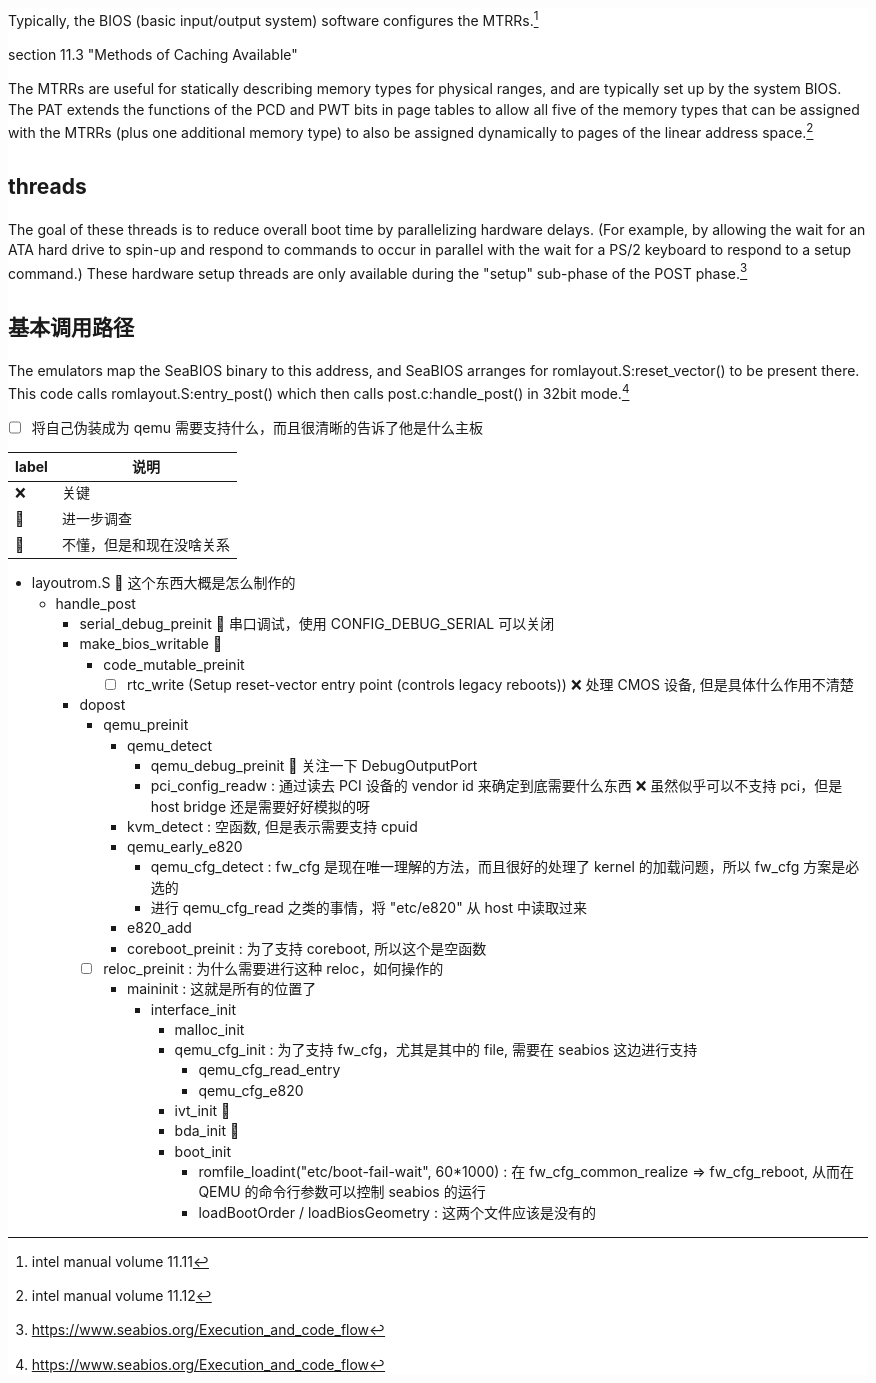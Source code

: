 Typically, the BIOS (basic input/output system) software configures the MTRRs.[^3]

section 11.3 "Methods of Caching Available"

The MTRRs are useful for statically
describing memory types for physical ranges, and are typically set up by the system BIOS. The PAT extends the
functions of the PCD and PWT bits in page tables to allow all five of the memory types that can be assigned with the
MTRRs (plus one additional memory type) to also be assigned dynamically to pages of the linear address space.[^4]

## threads 
The goal of these threads is to reduce overall boot time by parallelizing hardware delays. (For example, by allowing the wait for an ATA hard drive to spin-up and respond to commands to occur in parallel with the wait for a PS/2 keyboard to respond to a setup command.) These hardware setup threads are only available during the "setup" sub-phase of the POST phase.[^1]

## 基本调用路径
The emulators map the SeaBIOS binary to this address,
and SeaBIOS arranges for romlayout.S:reset_vector() to be present there.
This code calls romlayout.S:entry_post() which then calls post.c:handle_post() in 32bit mode.[^1]

- [ ] 将自己伪装成为 qemu 需要支持什么，而且很清晰的告诉了他是什么主板

| label   | 说明                     |
|---------|--------------------------|
| :x:     | 关键                     |
| :apple: | 进一步调查               |
| :pear:  | 不懂，但是和现在没啥关系 |


- layoutrom.S :pear: 这个东西大概是怎么制作的
  - handle_post
    - serial_debug_preinit :apple: 串口调试，使用 CONFIG_DEBUG_SERIAL 可以关闭
    - make_bios_writable :apple:
      - code_mutable_preinit
        - [ ] rtc_write (Setup reset-vector entry point (controls legacy reboots)) :x:  处理 CMOS 设备, 但是具体什么作用不清楚
    - dopost
      - qemu_preinit
        - qemu_detect
          - qemu_debug_preinit :apple: 关注一下 DebugOutputPort
          - pci_config_readw : 通过读去 PCI 设备的 vendor id 来确定到底需要什么东西 :x: 虽然似乎可以不支持 pci，但是 host bridge 还是需要好好模拟的呀
        - kvm_detect : 空函数, 但是表示需要支持 cpuid
        - qemu_early_e820
          - qemu_cfg_detect : fw_cfg 是现在唯一理解的方法，而且很好的处理了 kernel 的加载问题，所以 fw_cfg 方案是必选的
          - 进行 qemu_cfg_read 之类的事情，将 "etc/e820" 从 host 中读取过来
        - e820_add
        - coreboot_preinit : 为了支持 coreboot, 所以这个是空函数
      - [ ] reloc_preinit : 为什么需要进行这种 reloc，如何操作的
        - maininit : 这就是所有的位置了
          - interface_init
            - malloc_init
            - qemu_cfg_init : 为了支持 fw_cfg，尤其是其中的 file, 需要在 seabios 这边进行支持
              - qemu_cfg_read_entry
              - qemu_cfg_e820
            - ivt_init :pear:
            - bda_init :pear:
            - boot_init
              - romfile_loadint("etc/boot-fail-wait", 60*1000) : 在 fw_cfg_common_realize => fw_cfg_reboot, 从而在 QEMU 的命令行参数可以控制 seabios 的运行
              - loadBootOrder / loadBiosGeometry : 这两个文件应该是没有的

[^1]: https://www.seabios.org/Execution_and_code_flow
[^2]: https://www.kernel.org/doc/html/latest/x86/mtrr.html
[^3]: intel manual volume 11.11
[^4]: intel manual volume 11.12
[^5]: https://en.wikipedia.org/wiki/System_Management_Mode
[^6]: https://docs.microsoft.com/en-us/windows-hardware/test/hlk/testref/trusted-execution-environment-acpi-profile